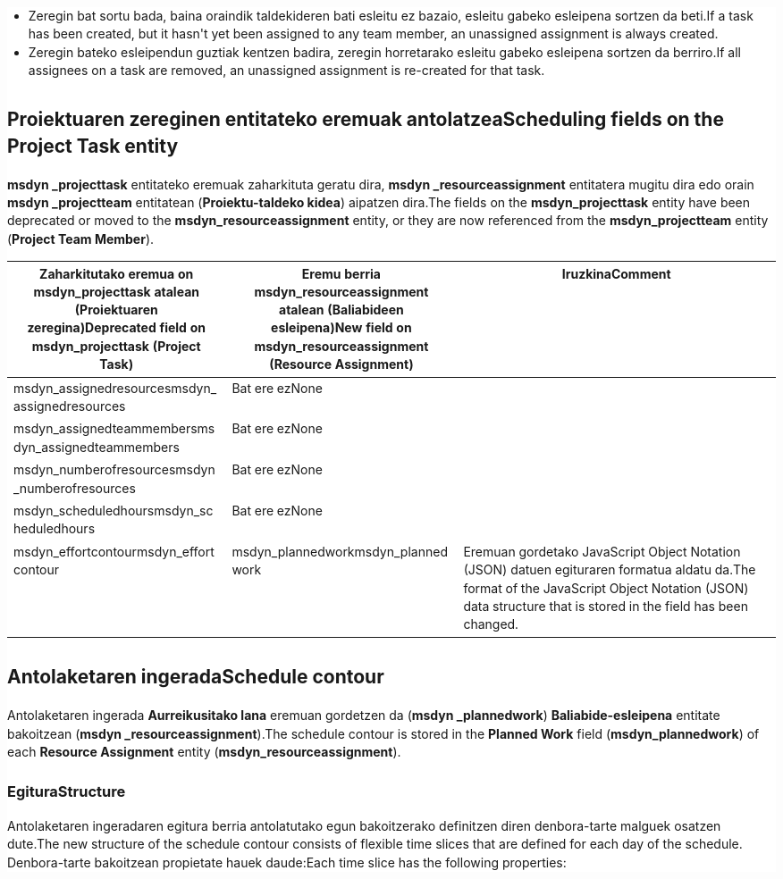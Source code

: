 - <span data-ttu-id="689e9-125">Zeregin bat sortu bada, baina oraindik taldekideren bati esleitu ez bazaio, esleitu gabeko esleipena sortzen da beti.</span><span class="sxs-lookup"><span data-stu-id="689e9-125">If a task has been created, but it hasn't yet been assigned to any team member, an unassigned assignment is always created.</span></span> 
- <span data-ttu-id="689e9-126">Zeregin bateko esleipendun guztiak kentzen badira, zeregin horretarako esleitu gabeko esleipena sortzen da berriro.</span><span class="sxs-lookup"><span data-stu-id="689e9-126">If all assignees on a task are removed, an unassigned assignment is re-created for that task.</span></span>

## <a name="scheduling-fields-on-the-project-task-entity"></a><span data-ttu-id="689e9-127">Proiektuaren zereginen entitateko eremuak antolatzea</span><span class="sxs-lookup"><span data-stu-id="689e9-127">Scheduling fields on the Project Task entity</span></span>

<span data-ttu-id="689e9-128">**msdyn \_projecttask** entitateko eremuak zaharkituta geratu dira, **msdyn \_resourceassignment** entitatera mugitu dira edo orain **msdyn \_projectteam** entitatean (**Proiektu-taldeko kidea**) aipatzen dira.</span><span class="sxs-lookup"><span data-stu-id="689e9-128">The fields on the **msdyn\_projecttask** entity have been deprecated or moved to the **msdyn\_resourceassignment** entity, or they are now referenced from the **msdyn\_projectteam** entity (**Project Team Member**).</span></span>

| <span data-ttu-id="689e9-129">Zaharkitutako eremua on msdyn\_projecttask atalean (Proiektuaren zeregina)</span><span class="sxs-lookup"><span data-stu-id="689e9-129">Deprecated field on msdyn\_projecttask (Project Task)</span></span> | <span data-ttu-id="689e9-130">Eremu berria msdyn\_resourceassignment atalean (Baliabideen esleipena)</span><span class="sxs-lookup"><span data-stu-id="689e9-130">New field on msdyn\_resourceassignment (Resource Assignment)</span></span> | <span data-ttu-id="689e9-131">Iruzkina</span><span class="sxs-lookup"><span data-stu-id="689e9-131">Comment</span></span> |
|---|---|---|
| <span data-ttu-id="689e9-132">msdyn\_assignedresources</span><span class="sxs-lookup"><span data-stu-id="689e9-132">msdyn\_assignedresources</span></span> | <span data-ttu-id="689e9-133">Bat ere ez</span><span class="sxs-lookup"><span data-stu-id="689e9-133">None</span></span> | |
| <span data-ttu-id="689e9-134">msdyn\_assignedteammembers</span><span class="sxs-lookup"><span data-stu-id="689e9-134">msdyn\_assignedteammembers</span></span> | <span data-ttu-id="689e9-135">Bat ere ez</span><span class="sxs-lookup"><span data-stu-id="689e9-135">None</span></span> | |
| <span data-ttu-id="689e9-136">msdyn\_numberofresources</span><span class="sxs-lookup"><span data-stu-id="689e9-136">msdyn\_numberofresources</span></span> | <span data-ttu-id="689e9-137">Bat ere ez</span><span class="sxs-lookup"><span data-stu-id="689e9-137">None</span></span> | |
| <span data-ttu-id="689e9-138">msdyn\_scheduledhours</span><span class="sxs-lookup"><span data-stu-id="689e9-138">msdyn\_scheduledhours</span></span> | <span data-ttu-id="689e9-139">Bat ere ez</span><span class="sxs-lookup"><span data-stu-id="689e9-139">None</span></span> | |
| <span data-ttu-id="689e9-140">msdyn\_effortcontour</span><span class="sxs-lookup"><span data-stu-id="689e9-140">msdyn\_effortcontour</span></span> | <span data-ttu-id="689e9-141">msdyn\_plannedwork</span><span class="sxs-lookup"><span data-stu-id="689e9-141">msdyn\_plannedwork</span></span> | <span data-ttu-id="689e9-142">Eremuan gordetako JavaScript Object Notation (JSON) datuen egituraren formatua aldatu da.</span><span class="sxs-lookup"><span data-stu-id="689e9-142">The format of the JavaScript Object Notation (JSON) data structure that is stored in the field has been changed.</span></span> |

## <a name="schedule-contour"></a><span data-ttu-id="689e9-143">Antolaketaren ingerada</span><span class="sxs-lookup"><span data-stu-id="689e9-143">Schedule contour</span></span>

<span data-ttu-id="689e9-144">Antolaketaren ingerada **Aurreikusitako lana** eremuan gordetzen da (**msdyn \_plannedwork**) **Baliabide-esleipena** entitate bakoitzean (**msdyn \_resourceassignment**).</span><span class="sxs-lookup"><span data-stu-id="689e9-144">The schedule contour is stored in the **Planned Work** field (**msdyn\_plannedwork**) of each **Resource Assignment** entity (**msdyn\_resourceassignment**).</span></span>

### <a name="structure"></a><span data-ttu-id="689e9-145">Egitura</span><span class="sxs-lookup"><span data-stu-id="689e9-145">Structure</span></span>

<span data-ttu-id="689e9-146">Antolaketaren ingeradaren egitura berria antolatutako egun bakoitzerako definitzen diren denbora-tarte malguek osatzen dute.</span><span class="sxs-lookup"><span data-stu-id="689e9-146">The new structure of the schedule contour consists of flexible time slices that are defined for each day of the schedule.</span></span> <span data-ttu-id="689e9-147">Denbora-tarte bakoitzean propietate hauek daude:</span><span class="sxs-lookup"><span data-stu-id="689e9-147">Each time slice has the following properties:</span></span>
